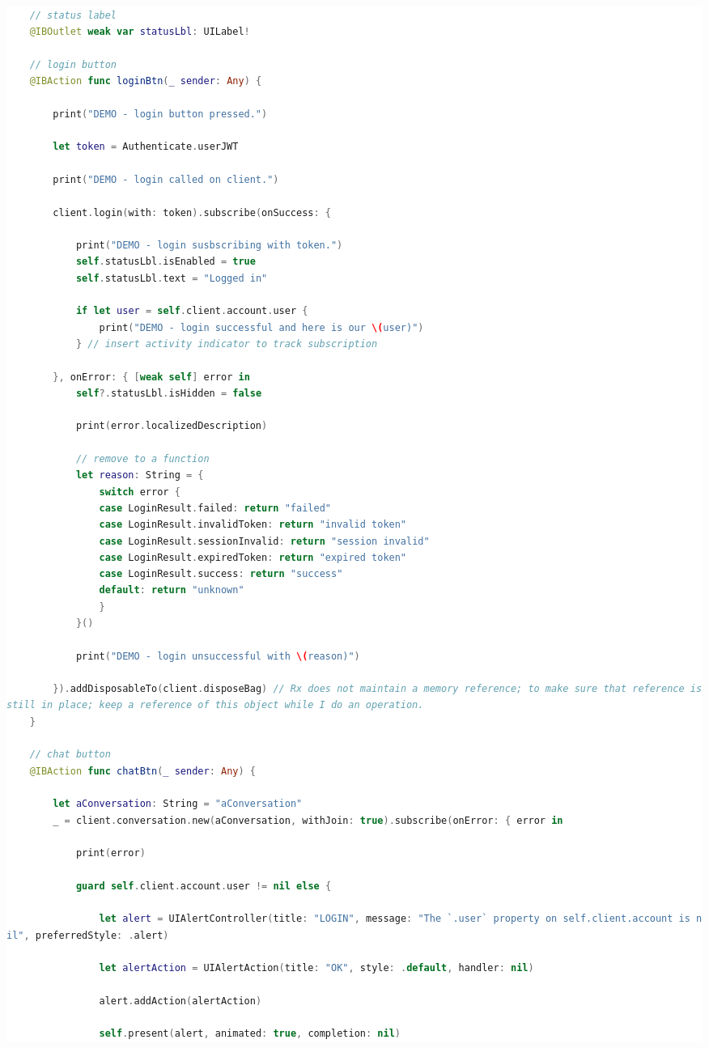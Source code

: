 ```swift
    // status label
    @IBOutlet weak var statusLbl: UILabel!

    // login button
    @IBAction func loginBtn(_ sender: Any) {

        print("DEMO - login button pressed.")

        let token = Authenticate.userJWT

        print("DEMO - login called on client.")

        client.login(with: token).subscribe(onSuccess: {

            print("DEMO - login susbscribing with token.")
            self.statusLbl.isEnabled = true
            self.statusLbl.text = "Logged in"

            if let user = self.client.account.user {
                print("DEMO - login successful and here is our \(user)")
            } // insert activity indicator to track subscription

        }, onError: { [weak self] error in
            self?.statusLbl.isHidden = false

            print(error.localizedDescription)

            // remove to a function
            let reason: String = {
                switch error {
                case LoginResult.failed: return "failed"
                case LoginResult.invalidToken: return "invalid token"
                case LoginResult.sessionInvalid: return "session invalid"
                case LoginResult.expiredToken: return "expired token"
                case LoginResult.success: return "success"
                default: return "unknown"
                }
            }()

            print("DEMO - login unsuccessful with \(reason)")

        }).addDisposableTo(client.disposeBag) // Rx does not maintain a memory reference; to make sure that reference is still in place; keep a reference of this object while I do an operation.
    }

    // chat button
    @IBAction func chatBtn(_ sender: Any) {

        let aConversation: String = "aConversation"
        _ = client.conversation.new(aConversation, withJoin: true).subscribe(onError: { error in

            print(error)

            guard self.client.account.user != nil else {

                let alert = UIAlertController(title: "LOGIN", message: "The `.user` property on self.client.account is nil", preferredStyle: .alert)

                let alertAction = UIAlertAction(title: "OK", style: .default, handler: nil)

                alert.addAction(alertAction)

                self.present(alert, animated: true, completion: nil)
```